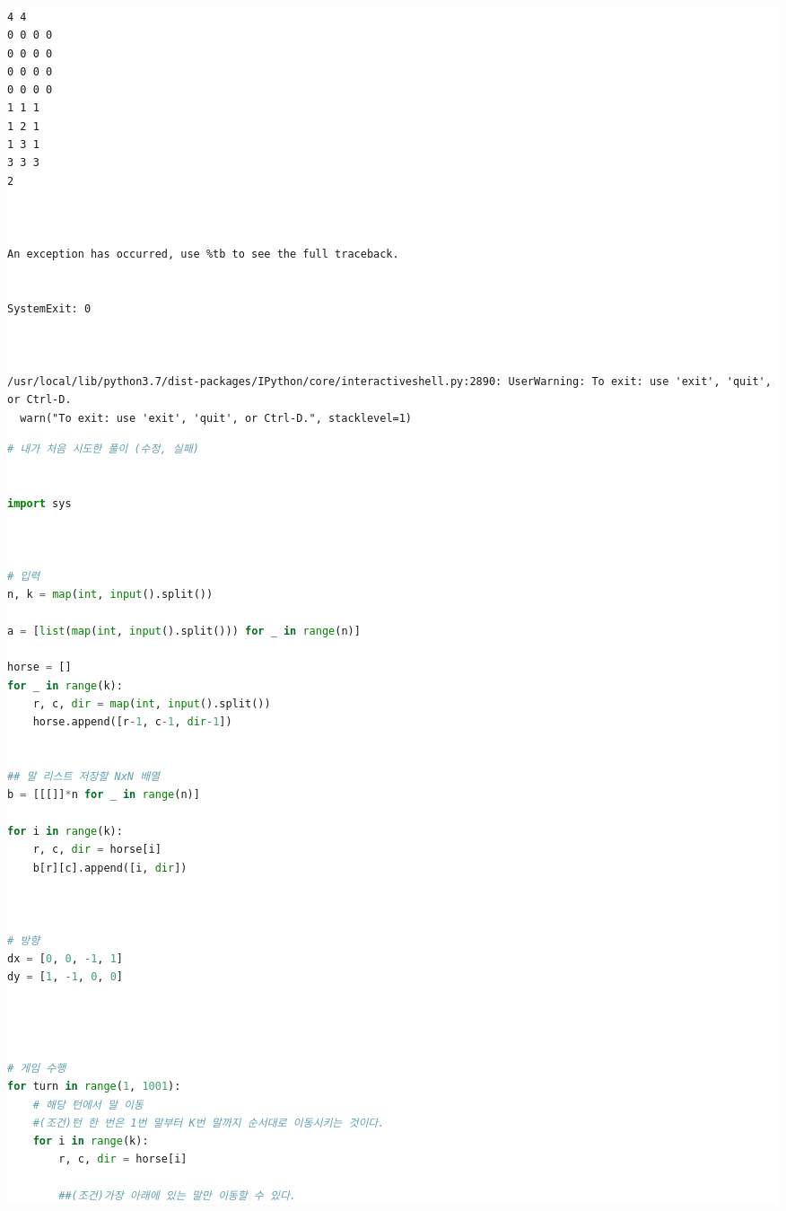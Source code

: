     4 4
    0 0 0 0
    0 0 0 0
    0 0 0 0
    0 0 0 0
    1 1 1
    1 2 1
    1 3 1
    3 3 3
    2



    An exception has occurred, use %tb to see the full traceback.


    SystemExit: 0



    /usr/local/lib/python3.7/dist-packages/IPython/core/interactiveshell.py:2890: UserWarning: To exit: use 'exit', 'quit', or Ctrl-D.
      warn("To exit: use 'exit', 'quit', or Ctrl-D.", stacklevel=1)



```python
# 내가 처음 시도한 풀이 (수정, 실패)


import sys



# 입력
n, k = map(int, input().split())

a = [list(map(int, input().split())) for _ in range(n)]

horse = []
for _ in range(k):
    r, c, dir = map(int, input().split())
    horse.append([r-1, c-1, dir-1])


## 말 리스트 저장할 NxN 배열
b = [[[]]*n for _ in range(n)]

for i in range(k):
    r, c, dir = horse[i]
    b[r][c].append([i, dir])



# 방향
dx = [0, 0, -1, 1]
dy = [1, -1, 0, 0]




# 게임 수행
for turn in range(1, 1001):
    # 해당 턴에서 말 이동
    #(조건)턴 한 번은 1번 말부터 K번 말까지 순서대로 이동시키는 것이다.
    for i in range(k):
        r, c, dir = horse[i]

        ##(조건)가장 아래에 있는 말만 이동할 수 있다.
```